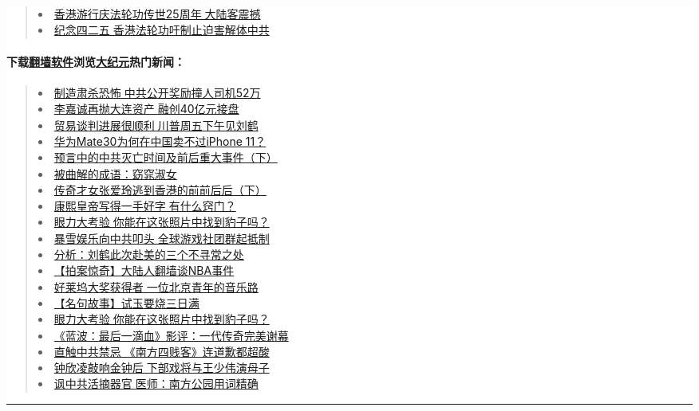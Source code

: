 > <li><a href="http://www.epochtimes.com/gb/17/5/8/n9117759.htm">香港游行庆法轮功传世25周年 大陆客震撼</a></li>
> <li><a href="https://github.com/woywz155/djy/blob/master/gb/18/4/16/n10306864.md">纪念四二五 香港法轮功吁制止迫害解体中共</a></li>

#### 下载<a href="https://git.io/JesJV">翻墙软件</a>浏览<a href="http://www.epochtimes.com">大纪元</a>热门新闻：
> <li><a href="http://www.epochtimes.com/gb/19/10/10/n11581115.htm">制造肃杀恐怖 中共公开奖励撞人司机52万</a></li>
> <li><a href="http://www.epochtimes.com/gb/19/10/10/n11580996.htm">李嘉诚再抛大连资产 融创40亿元接盘</a></li>
> <li><a href="http://www.epochtimes.com/gb/19/10/10/n11581259.htm">贸易谈判进展很顺利 川普周五下午见刘鹤</a></li>
> <li><a href="http://www.epochtimes.com/gb/19/10/10/n11581114.htm">华为Mate30为何在中国卖不过iPhone 11？</a></li>
> <li><a href="http://www.epochtimes.com/gb/19/9/29/n11554590.htm">预言中的中共灭亡时间及前后重大事件（下）</a></li>
> <li><a href="http://www.epochtimes.com/gb/19/10/4/n11568273.htm">被曲解的成语：窈窕淑女</a></li>
> <li><a href="http://www.epochtimes.com/gb/19/10/2/n11563658.htm">传奇才女张爱玲逃到香港的前前后后（下）</a></li>
> <li><a href="http://www.epochtimes.com/gb/19/9/23/n11539994.htm">康熙皇帝写得一手好字 有什么窍门？</a></li>
> <li><a href="http://www.epochtimes.com/gb/19/10/9/n11577534.htm">眼力大考验 你能在这张照片中找到豹子吗？</a></li>
> <li><a href="http://www.epochtimes.com/gb/19/10/9/n11578774.htm">暴雪娱乐向中共叩头 全球游戏社团群起抵制</a></li>
> <li><a href="http://www.epochtimes.com/gb/19/10/9/n11577528.htm">分析：刘鹤此次赴美的三个不寻常之处</a></li>
> <li><a href="http://www.epochtimes.com/gb/19/10/10/n11579606.htm">【拍案惊奇】大陆人翻墙谈NBA事件</a></li>
> <li><a href="http://www.epochtimes.com/gb/19/10/10/n11580971.htm">好莱坞大奖获得者 一位北京青年的音乐路</a></li>
> <li><a href="http://www.epochtimes.com/gb/18/6/18/n10494192.htm">【名句故事】试玉要烧三日满</a></li>
> <li><a href="http://www.epochtimes.com/gb/19/10/9/n11577534.htm">眼力大考验 你能在这张照片中找到豹子吗？</a></li>
> <li><a href="http://www.epochtimes.com/gb/19/10/8/n11576651.htm">《蓝波：最后一滴血》影评：一代传奇完美谢幕</a></li>
> <li><a href="http://www.epochtimes.com/gb/19/10/9/n11577364.htm">直触中共禁忌 《南方四贱客》连道歉都超酸</a></li>
> <li><a href="http://www.epochtimes.com/gb/19/10/9/n11578053.htm">钟欣凌敲响金钟后 下部戏将与王少伟演母子</a></li>
> <li><a href="http://www.epochtimes.com/gb/19/10/10/n11580934.htm">讽中共活摘器官 医师：南方公园用词精确</a></li>
<hr>
